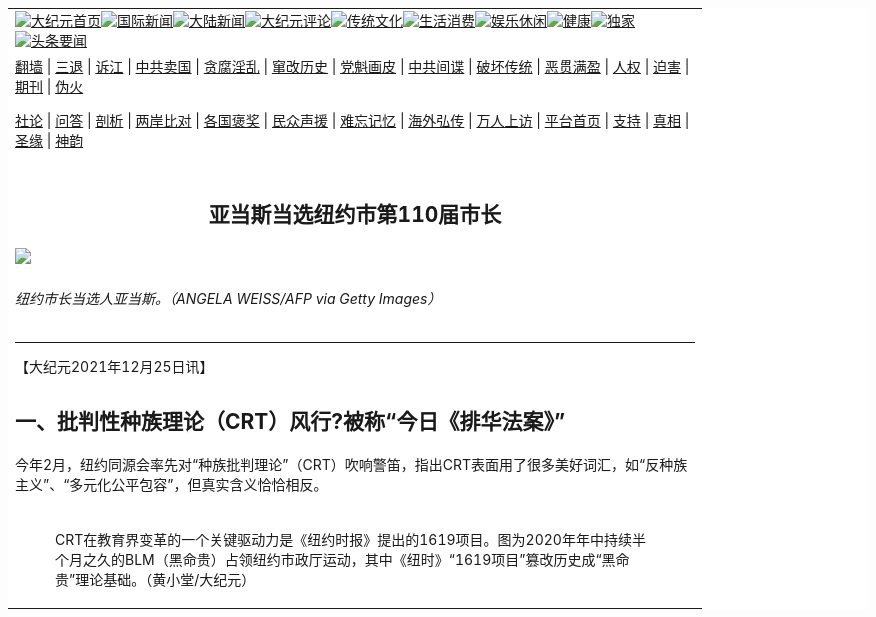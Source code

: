 <a name="1" id="1" target="_blank"></a><span id="1"></span>
<table align=center border="0"><tr><td colspan="2" VALIGN=TOP><a href="https://github.com/ikivsg305/djy/blob/master/gb/nf1351518.md#1"><img src="https://raw.githubusercontent.com/ikivsg305/www/master/t/djy/1.jpg" title="大纪元首页" alt="大纪元首页"></a><a href="https://github.com/ikivsg305/djy/blob/master/gb/n24hr.md#1"><img src="https://raw.githubusercontent.com/ikivsg305/www/master/t/djy/3.jpg" title="国际新闻" alt="国际新闻"></a><a href="https://github.com/ikivsg305/djy/blob/master/gb/nsc413.md#1"><img src="https://raw.githubusercontent.com/ikivsg305/www/master/t/djy/4.jpg" title="大陆新闻" alt="大陆新闻"></a><a href="https://github.com/ikivsg305/djy/blob/master/gb/news392.md#1"><img src="https://raw.githubusercontent.com/ikivsg305/www/master/t/djy/5.jpg" title="大纪元评论" alt="大纪元评论"></a><a href="https://github.com/ikivsg305/djy/blob/master/gb/news2007.md#1"><img src="https://raw.githubusercontent.com/ikivsg305/www/master/t/djy/6.jpg" title="传统文化" alt="传统文化"></a><a href="https://github.com/ikivsg305/djy/blob/master/gb/news2008.md#1"><img src="https://raw.githubusercontent.com/ikivsg305/www/master/t/djy/7.jpg" title="生活消费" alt="生活消费"></a><a href="https://github.com/ikivsg305/djy/blob/master/gb/ncyule.md#1"><img src="https://raw.githubusercontent.com/ikivsg305/www/master/t/djy/8.jpg" title="娱乐休闲" alt="娱乐休闲"></a><a href="https://github.com/ikivsg305/djy/blob/master/gb/nsc1002.md#1"><img src="https://raw.githubusercontent.com/ikivsg305/www/master/t/djy/9.jpg" title="健康" alt="健康"></a><a href="https://github.com/ikivsg305/djy/blob/master/gb/nf6092.md#1"><img src="https://raw.githubusercontent.com/ikivsg305/www/master/t/djy/10a.jpg" title="独家" alt="独家"></a><a href="https://github.com/ikivsg305/djy/blob/master/gb/nf4514.md#1"><img src="https://raw.githubusercontent.com/ikivsg305/www/master/t/djy/12a.jpg" title="头条要闻" alt="头条要闻"></a></td></tr>
<tr><td colspan="2" VALIGN=TOP><a target="_blank" href="https://github.com/ikivsg305/www/blob/master/README.md?zsrh#1">翻墙</a> | <a target="_blank" href="https://github.com/ikivsg305/djy/blob/master/gb/nf5657.md#1">三退</a> | <a target="_blank" href="https://github.com/ikivsg305/djy/blob/master/gb/nf6124.md#1">诉江</a> | <a target="_blank" href="https://github.com/ikivsg305/djy/blob/master/gb/nf1176117.md#1">中共卖国</a> | <a target="_blank" href="https://github.com/ikivsg305/djy/blob/master/gb/nf5773.md#1">贪腐淫乱</a> | <a target="_blank" href="https://github.com/ikivsg305/djy/blob/master/gb/nf1176115.md#1">窜改历史</a> | <a target="_blank" href="https://github.com/ikivsg305/djy/blob/master/gb/nf1176107.md#1">党魁画皮</a> | <a target="_blank" href="https://github.com/ikivsg305/djy/blob/master/gb/nf1320400.md#1">中共间谍</a> | <a target="_blank" href="https://github.com/ikivsg305/djy/blob/master/gb/nf1176114.md#1">破坏传统</a> | <a target="_blank" href="https://github.com/ikivsg305/ntdtv/blob/master/gb/prog447_1.md#1">恶贯满盈</a> | <a target="_blank" href="https://github.com/ikivsg305/djy/blob/master/gb/ncid278.md#1">人权</a> | <a target="_blank" href="https://github.com/ikivsg305/djy/blob/master/gb/nf1176111.md#1">迫害</a> | <a target="_blank" href="https://gitlab.com/szzdlab/mh-qikan/blob/master/README.md#1">期刊</a> | <a target="_blank" href="https://github.com/ikivsg305/djy/blob/master/gb/nf5562.md#1">伪火</a></p><p><a target="_blank" href="https://github.com/ikivsg305/djy/blob/master/gb/9p.md#1">社论</a> | <a target="_blank" href="https://github.com/ikivsg305/djy/blob/master/gb/nf4378.md#1">问答</a> | <a target="_blank" href="https://github.com/ikivsg305/djy/blob/master/gb/nf5792.md#1">剖析</a> | <a target="_blank" href="https://github.com/ikivsg305/djy/blob/master/gb/nf5735.md#1">两岸比对</a> | <a target="_blank" href="https://github.com/ikivsg305/djy/blob/master/gb/nf6119.md#1">各国褒奖</a> | <a target="_blank" href="https://github.com/ikivsg305/djy/blob/master/gb/nf6120.md#1">民众声援</a> | <a target="_blank" href="https://github.com/ikivsg305/djy/blob/master/gb/nf1188594.md#1">难忘记忆</a> | <a target="_blank" href="https://github.com/ikivsg305/djy/blob/master/gb/nf3180.md#1">海外弘传</a> | <a target="_blank" href="https://github.com/ikivsg305/djy/blob/master/gb/nf5410.md#1">万人上访</a> | <a target="_blank" href="https://github.com/ikivsg305/www/blob/master/README.md?zsrh#1">平台首页</a> | <a target="_blank" href="https://github.com/ikivsg305/djy/blob/master/gb/nf4386.md#1">支持</a> | <a target="_blank" href="https://github.com/ikivsg305/djy/blob/master/gb/nf4389.md#1">真相</a> | <a target="_blank" href="https://github.com/ikivsg305/djy/blob/master/gb/nf5790.md#1">圣缘</a> | <a target="_blank" href="https://github.com/ikivsg305/djy/blob/master/gb/nf4786.md#1">神韵</a></td></tr>
<tr><td VALIGN=TOP width="626"><h2 align=center>亚当斯当选纽约市第110届市长</h2>
<img width="600" src="https://i.epochtimes.com/assets/uploads/2021/12/id13458750-154781-600x400.jpg" />
<h6>纽约市长当选人亚当斯。（ANGELA WEISS/AFP via Getty Images）
</h6>
<hr>
	<p>【大纪元2021年12月25日讯】</p>
<h2>一、批判性种族理论（CRT）风行?被称“今日《<ahref="https://github.com/ikivsg305/djy/blob/master/gb/tag/%E6%8E%92%E5%8D%8E%E6%B3%95%E6%A1%88.md#1">排华法案</a>》”</h2>
<p>今年2月，纽约同源会率先对“<ahref="https://github.com/ikivsg305/djy/blob/master/gb/tag/%E7%A7%8D%E6%97%8F%E6%89%B9%E5%88%A4%E7%90%86%E8%AE%BA.md#1">种族批判理论</a>”（CRT）吹响警笛，指出CRT表面用了很多美好词汇，如“反种族主义”、“多元化公平包容”，但真实含义恰恰相反。</p>
<figure id="attachment_13458748" aria-describedby="caption-attachment-13458748" style="width: 600px" class="wp-caption aligncenter"><a target="_blank" href="https://i.epochtimes.com/assets/uploads/2021/12/id13458748-154775.jpg"><img class="size-large wp-image-13458748" src="https://i.epochtimes.com/assets/uploads/2021/12/id13458748-154775-600x450.jpg" alt="" width="600" b="450" /></a><figcaption id="caption-attachment-13458748" class="wp-caption-text">CRT在教育界变革的一个关键驱动力是《纽约时报》提出的1619项目。图为2020年年中持续半个月之久的BLM（黑命贵）占领<ahref="https://github.com/ikivsg305/djy/blob/master/gb/tag/%E7%BA%BD%E7%BA%A6%E5%B8%82.md#1">纽约市</a>政厅运动，其中《纽时》“1619项目”篡改历史成“黑命贵”理论基础。（黄小堂/大纪元）</figcaption></figure>